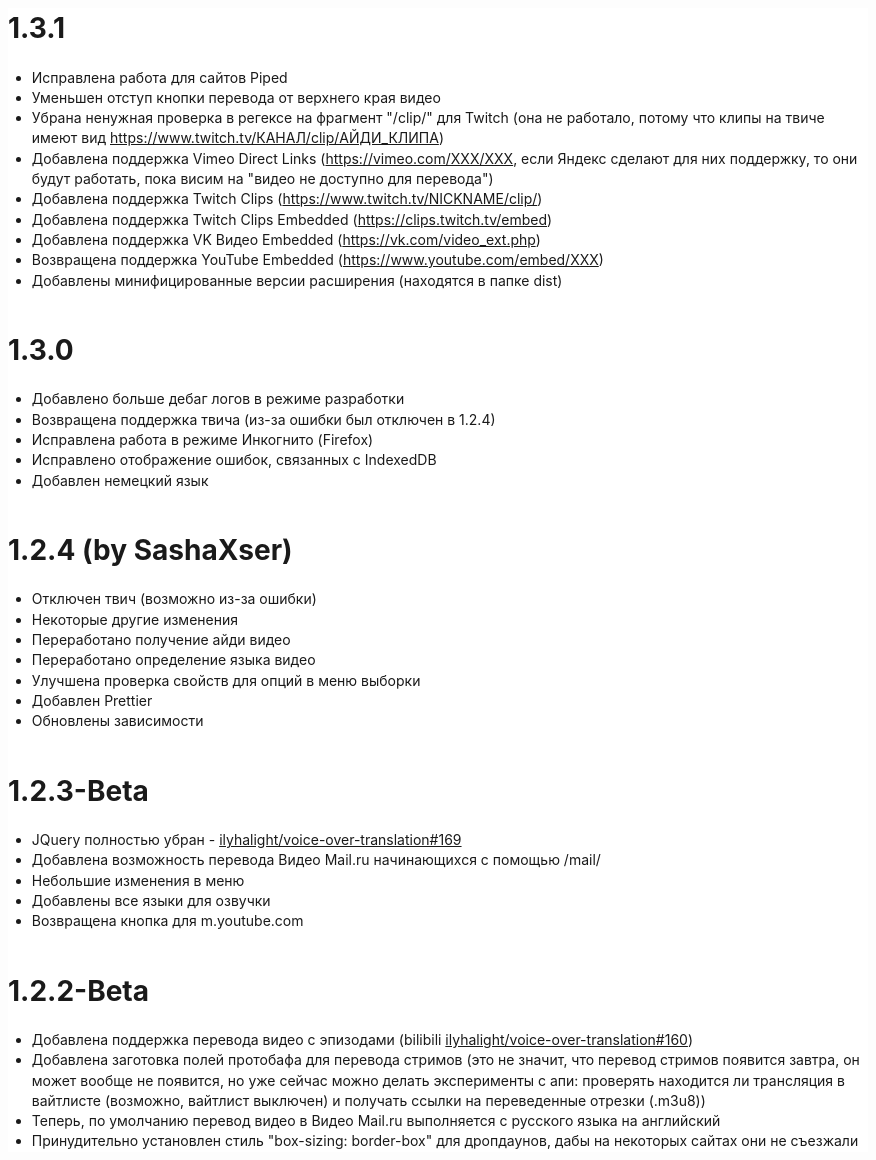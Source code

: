 # 1.3.1

- Исправлена работа для сайтов Piped
- Уменьшен отступ кнопки перевода от верхнего края видео
- Убрана ненужная проверка в регексе на фрагмент "/clip/" для Twitch (она не работало, потому что клипы на твиче имеют вид https://www.twitch.tv/КАНАЛ/clip/АЙДИ_КЛИПА)
- Добавлена поддержка Vimeo Direct Links (https://vimeo.com/ХХХ/ХХХ, если Яндекс сделают для них поддержку, то они будут работать, пока висим на "видео не доступно для перевода")
- Добавлена поддержка Twitch Clips (https://www.twitch.tv/NICKNAME/clip/)
- Добавлена поддержка Twitch Clips Embedded (https://clips.twitch.tv/embed)
- Добавлена поддержка VK Видео Embedded (https://vk.com/video_ext.php)
- Возвращена поддержка YouTube Embedded (https://www.youtube.com/embed/XXX)
- Добавлены минифицированные версии расширения (находятся в папке dist)

# 1.3.0

- Добавлено больше дебаг логов в режиме разработки
- Возвращена поддержка твича (из-за ошибки был отключен в 1.2.4)
- Исправлена работа в режиме Инкогнито (Firefox)
- Исправлено отображение ошибок, связанных с IndexedDB
- Добавлен немецкий язык

# 1.2.4 (by SashaXser)

- Отключен твич (возможно из-за ошибки)
- Некоторые другие изменения
- Переработано получение айди видео
- Переработано определение языка видео
- Улучшена проверка свойств для опций в меню выборки
- Добавлен Prettier
- Обновлены зависимости

# 1.2.3-Beta

- JQuery полностью убран - [ilyhalight/voice-over-translation#169](https://github.com/ilyhalight/voice-over-translation/pull/169)
- Добавлена возможность перевода Видео Mail.ru начинающихся с помощью /mail/
- Небольшие изменения в меню
- Добавлены все языки для озвучки
- Возвращена кнопка для m.youtube.com

# 1.2.2-Beta

- Добавлена поддержка перевода видео с эпизодами (bilibili [ilyhalight/voice-over-translation#160](https://github.com/ilyhalight/voice-over-translation/issues/160))
- Добавлена заготовка полей протобафа для перевода стримов (это не значит, что перевод стримов появится завтра, он может вообще не появится, но уже сейчас можно делать эксперименты с апи: проверять находится ли трансляция в вайтлисте (возможно, вайтлист выключен) и получать ссылки на переведенные отрезки (.m3u8))
- Теперь, по умолчанию перевод видео в Видео Mail.ru выполняется с русского языка на английский
- Принудительно установлен стиль "box-sizing: border-box" для дропдаунов, дабы на некоторых сайтах они не съезжали
